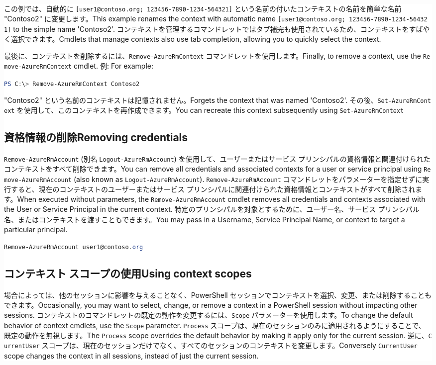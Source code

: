 <span data-ttu-id="f00c3-153">この例では、自動的に `[user1@contoso.org; 123456-7890-1234-564321]` という名前の付いたコンテキストの名前を簡単な名前 "Contoso2" に変更します。</span><span class="sxs-lookup"><span data-stu-id="f00c3-153">This example renames the context with automatic name `[user1@contoso.org; 123456-7890-1234-564321]` to the simple name 'Contoso2'.</span></span> <span data-ttu-id="f00c3-154">コンテキストを管理するコマンドレットではタブ補完も使用されているため、コンテキストをすばやく選択できます。</span><span class="sxs-lookup"><span data-stu-id="f00c3-154">Cmdlets that manage contexts also use tab completion, allowing you to quickly select the context.</span></span>

<span data-ttu-id="f00c3-155">最後に、コンテキストを削除するには、`Remove-AzureRmContext` コマンドレットを使用します。</span><span class="sxs-lookup"><span data-stu-id="f00c3-155">Finally, to remove a context, use the `Remove-AzureRmContext` cmdlet.</span></span>  <span data-ttu-id="f00c3-156">例: </span><span class="sxs-lookup"><span data-stu-id="f00c3-156">For example:</span></span>

```powershell
PS C:\> Remove-AzureRmContext Contoso2
```

<span data-ttu-id="f00c3-157">"Contoso2" という名前のコンテキストは記憶されません。</span><span class="sxs-lookup"><span data-stu-id="f00c3-157">Forgets the context that was named 'Contoso2'.</span></span> <span data-ttu-id="f00c3-158">その後、`Set-AzureRmContext` を使用して、このコンテキストを再作成できます。</span><span class="sxs-lookup"><span data-stu-id="f00c3-158">You can recreate this context subsequently using `Set-AzureRmContext`</span></span>

## <a name="removing-credentials"></a><span data-ttu-id="f00c3-159">資格情報の削除</span><span class="sxs-lookup"><span data-stu-id="f00c3-159">Removing credentials</span></span>

<span data-ttu-id="f00c3-160">`Remove-AzureRmAccount` (別名 `Logout-AzureRmAccount`) を使用して、ユーザーまたはサービス プリンシパルの資格情報と関連付けられたコンテキストをすべて削除できます。</span><span class="sxs-lookup"><span data-stu-id="f00c3-160">You can remove all credentials and associated contexts for a user or service principal using `Remove-AzureRmAccount` (also known as `Logout-AzureRmAccount`).</span></span> <span data-ttu-id="f00c3-161">`Remove-AzureRmAccount` コマンドレットをパラメーターを指定せずに実行すると、現在のコンテキストのユーザーまたはサービス プリンシパルに関連付けられた資格情報とコンテキストがすべて削除されます。</span><span class="sxs-lookup"><span data-stu-id="f00c3-161">When executed without parameters, the `Remove-AzureRmAccount` cmdlet removes all credentials and contexts associated with the User or Service Principal in the current context.</span></span> <span data-ttu-id="f00c3-162">特定のプリンシパルを対象とするために、ユーザー名、サービス プリンシパル名、またはコンテキストを渡すこともできます。</span><span class="sxs-lookup"><span data-stu-id="f00c3-162">You may pass in a Username, Service Principal Name, or context to target a particular principal.</span></span>

```powershell
Remove-AzureRmAccount user1@contoso.org
```

## <a name="using-context-scopes"></a><span data-ttu-id="f00c3-163">コンテキスト スコープの使用</span><span class="sxs-lookup"><span data-stu-id="f00c3-163">Using context scopes</span></span>

<span data-ttu-id="f00c3-164">場合によっては、他のセッションに影響を与えることなく、PowerShell セッションでコンテキストを選択、変更、または削除することもできます。</span><span class="sxs-lookup"><span data-stu-id="f00c3-164">Occasionally, you may want to select, change, or remove a context in a PowerShell session without impacting other sessions.</span></span> <span data-ttu-id="f00c3-165">コンテキストのコマンドレットの既定の動作を変更するには、`Scope` パラメーターを使用します。</span><span class="sxs-lookup"><span data-stu-id="f00c3-165">To change the default behavior of context cmdlets, use the `Scope` parameter.</span></span> <span data-ttu-id="f00c3-166">`Process` スコープは、現在のセッションのみに適用されるようにすることで、既定の動作を無視します。</span><span class="sxs-lookup"><span data-stu-id="f00c3-166">The `Process` scope overrides the default behavior by making it apply only for the current session.</span></span> <span data-ttu-id="f00c3-167">逆に、`CurrentUser` スコープは、現在のセッションだけでなく、すべてのセッションのコンテキストを変更します。</span><span class="sxs-lookup"><span data-stu-id="f00c3-167">Conversely `CurrentUser` scope changes the context in all sessions, instead of just the current session.</span></span>


[enable]: /powershell/module/azurerm.profile/Enable-AzureRmContextAutosave
[disable]: /powershell/module/azurerm.profile/Disable-AzureRmContextAutosave
[select]: /powershell/module/azurerm.profile/Select-AzureRmContext
[remove-cred]: /powershell/module/azurerm.profile/Remove-AzureRmAccount
[remove-context]: /powershell/module/azurerm.profile/Remove-AzureRmContext
[rename]: /powershell/module/azurerm.profile/Rename-AzureRmContext
[login]: /powershell/module/azurerm.profile/Add-AzureRmAccount
[import]: /powershell/module/azurerm.profile/Import-AzureRmAccount
[set-context]: /powershell/module/azurerm.profile/Import-AzureRmContext